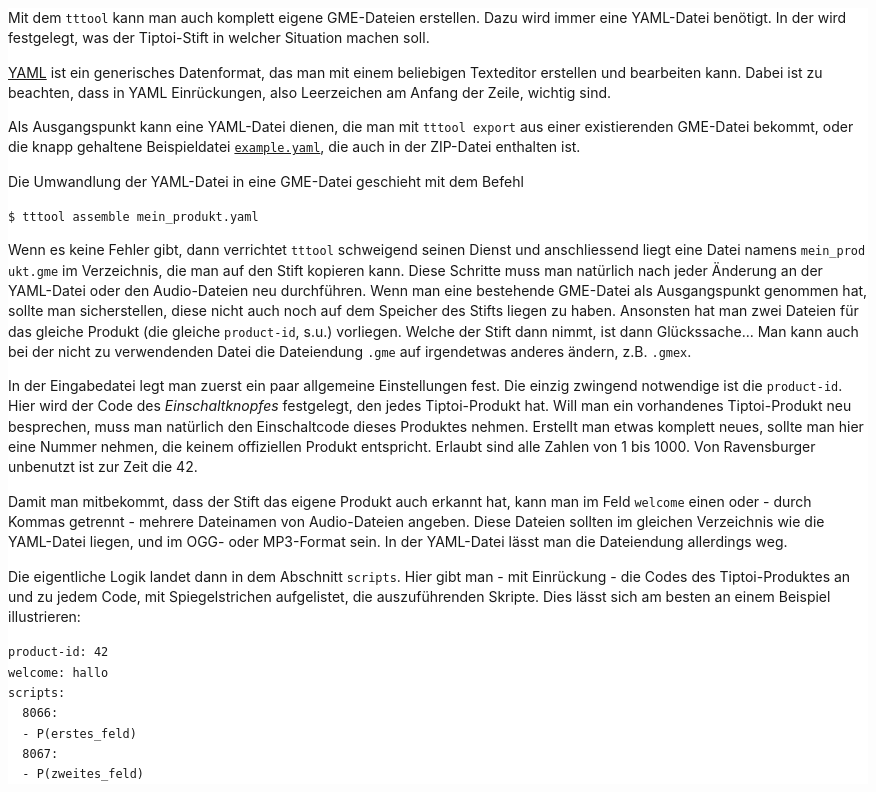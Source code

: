 Mit dem `tttool` kann man auch komplett eigene GME-Dateien erstellen.
Dazu wird immer eine YAML-Datei benötigt. In der wird festgelegt, was
der Tiptoi-Stift in welcher Situation machen soll.

[YAML] ist ein generisches Datenformat, das man mit einem beliebigen
Texteditor erstellen und bearbeiten kann. Dabei ist zu beachten, dass
in YAML Einrückungen, also Leerzeichen am Anfang der Zeile, wichtig
sind.

[YAML]: http://de.wikipedia.org/wiki/YAML

Als Ausgangspunkt kann eine YAML-Datei dienen, die man mit `tttool
export` aus einer existierenden GME-Datei bekommt, oder die knapp
gehaltene Beispieldatei [`example.yaml`], die auch in der ZIP-Datei
enthalten ist.

[`example.yaml`]: https://github.com/entropia/tip-toi-reveng/blob/master/example.yaml

Die Umwandlung der YAML-Datei in eine GME-Datei geschieht mit dem
Befehl

    $ tttool assemble mein_produkt.yaml

Wenn es keine Fehler gibt, dann verrichtet `tttool` schweigend seinen
Dienst und anschliessend liegt eine Datei namens `mein_produkt.gme` im
Verzeichnis, die man auf den Stift kopieren kann. Diese Schritte muss
man natürlich nach jeder Änderung an der YAML-Datei oder den
Audio-Dateien neu durchführen. Wenn man eine bestehende GME-Datei als
Ausgangspunkt genommen hat, sollte man sicherstellen, diese nicht auch
noch auf dem Speicher des Stifts liegen zu haben. Ansonsten hat man
zwei Dateien für das gleiche Produkt (die gleiche `product-id`, s.u.)
vorliegen. Welche der Stift dann nimmt, ist dann Glückssache... Man
kann auch bei der nicht zu verwendenden Datei die Dateiendung `.gme`
auf irgendetwas anderes ändern, z.B. `.gmex`.

In der Eingabedatei legt man zuerst ein paar allgemeine Einstellungen
fest. Die einzig zwingend notwendige ist die `product-id`. Hier wird
der Code des *Einschaltknopfes* festgelegt, den jedes Tiptoi-Produkt
hat. Will man ein vorhandenes Tiptoi-Produkt neu besprechen, muss man
natürlich den Einschaltcode dieses Produktes nehmen. Erstellt man
etwas komplett neues, sollte man hier eine Nummer nehmen, die keinem
offiziellen Produkt entspricht. Erlaubt sind alle Zahlen von 1
bis 1000. Von Ravensburger unbenutzt ist zur Zeit die 42.

Damit man mitbekommt, dass der Stift das eigene Produkt auch erkannt
hat, kann man im Feld `welcome` einen oder - durch Kommas getrennt -
mehrere Dateinamen von Audio-Dateien angeben. Diese Dateien sollten im
gleichen Verzeichnis wie die YAML-Datei liegen, und im OGG- oder
MP3-Format sein. In der YAML-Datei lässt man die Dateiendung
allerdings weg.

Die eigentliche Logik landet dann in dem Abschnitt `scripts`. Hier
gibt man - mit Einrückung - die Codes des Tiptoi-Produktes an und zu
jedem Code, mit Spiegelstrichen aufgelistet, die auszuführenden
Skripte. Dies lässt sich am besten an einem Beispiel illustrieren:

~~~
product-id: 42
welcome: hallo
scripts:
  8066:
  - P(erstes_feld)
  8067:
  - P(zweites_feld)
~~~


[Release-Seite]: https://github.com/entropia/tip-toi-reveng/releases
[Tutorial zur Kommandozeile]: http://www.owih.org/2012/03/04/xp-kommandozeile-teil-1/
[README des Github-Projektes]: https://github.com/entropia/tip-toi-reveng#installation
[tiptoi-Mailingliste]: https://lists.nomeata.de/mailman/listinfo/tiptoi
[Wiki der Github-Seite]: https://github.com/entropia/tip-toi-reveng/wiki
[Github-Bugtracker]: https://github.com/entropia/tip-toi-reveng/issues
[Mikrocontroller-Forum]: http://www.mikrocontroller.net/topic/214479